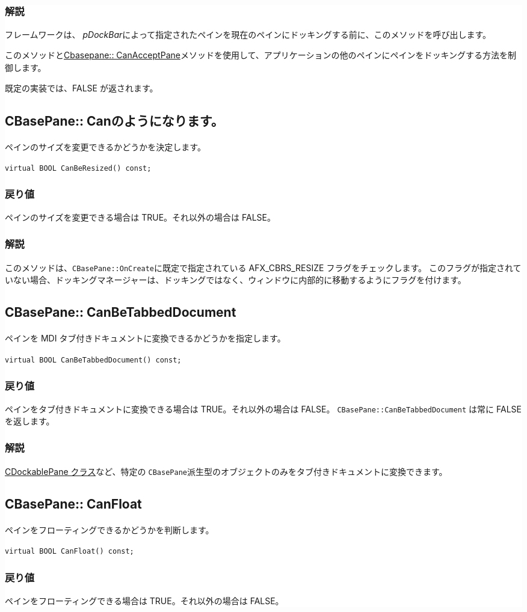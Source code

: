 ### <a name="remarks"></a>解説

フレームワークは、 *pDockBar*によって指定されたペインを現在のペインにドッキングする前に、このメソッドを呼び出します。

このメソッドと[Cbasepane:: CanAcceptPane](#canacceptpane)メソッドを使用して、アプリケーションの他のペインにペインをドッキングする方法を制御します。

既定の実装では、FALSE が返されます。

##  <a name="canberesized"></a>CBasePane:: Canのようになります。

ペインのサイズを変更できるかどうかを決定します。

```
virtual BOOL CanBeResized() const;
```

### <a name="return-value"></a>戻り値

ペインのサイズを変更できる場合は TRUE。それ以外の場合は FALSE。

### <a name="remarks"></a>解説

このメソッドは、`CBasePane::OnCreate`に既定で指定されている AFX_CBRS_RESIZE フラグをチェックします。 このフラグが指定されていない場合、ドッキングマネージャーは、ドッキングではなく、ウィンドウに内部的に移動するようにフラグを付けます。

##  <a name="canbetabbeddocument"></a>CBasePane:: CanBeTabbedDocument

ペインを MDI タブ付きドキュメントに変換できるかどうかを指定します。

```
virtual BOOL CanBeTabbedDocument() const;
```

### <a name="return-value"></a>戻り値

ペインをタブ付きドキュメントに変換できる場合は TRUE。それ以外の場合は FALSE。 `CBasePane::CanBeTabbedDocument` は常に FALSE を返します。

### <a name="remarks"></a>解説

[CDockablePane クラス](../../mfc/reference/cdockablepane-class.md)など、特定の `CBasePane`派生型のオブジェクトのみをタブ付きドキュメントに変換できます。

##  <a name="canfloat"></a>CBasePane:: CanFloat

ペインをフローティングできるかどうかを判断します。

```
virtual BOOL CanFloat() const;
```

### <a name="return-value"></a>戻り値

ペインをフローティングできる場合は TRUE。それ以外の場合は FALSE。
